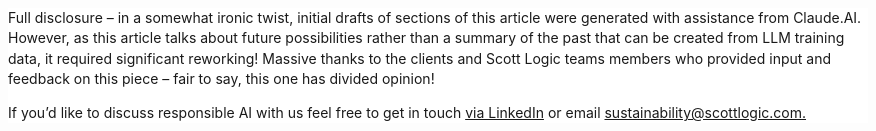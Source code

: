 Full disclosure – in a somewhat ironic twist, initial drafts of sections of this article were generated with assistance from Claude.AI. However, as this article talks about future possibilities rather than a summary of the past that can be created from LLM training data, it required significant reworking! Massive thanks to the clients and Scott Logic teams members who provided input and feedback on this piece – fair to say, this one has divided opinion!

If you’d like to discuss responsible AI with us feel free to get in touch [via LinkedIn](https://www.linkedin.com/in/cronky/) or email [sustainability@scottlogic.com.](mailto:sustainability@scottlogic.com)